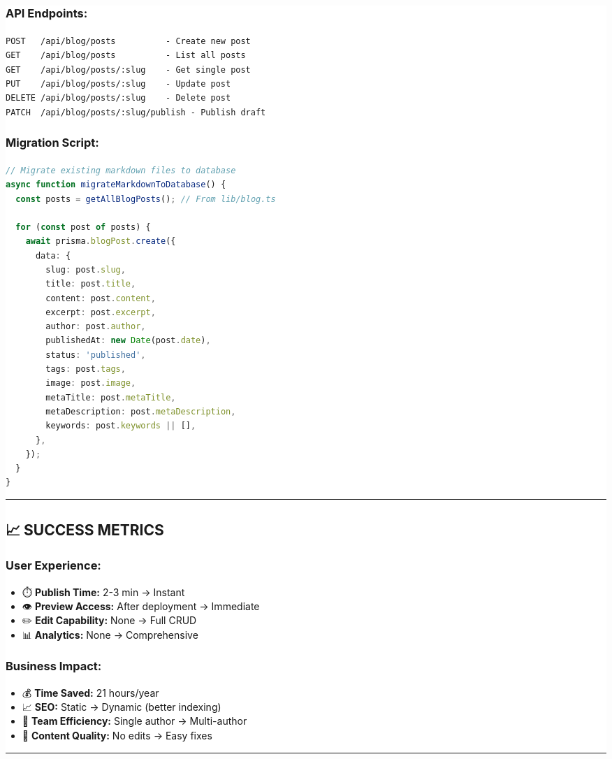 ```prisma
```

### **API Endpoints:**
```
POST   /api/blog/posts          - Create new post
GET    /api/blog/posts          - List all posts
GET    /api/blog/posts/:slug    - Get single post
PUT    /api/blog/posts/:slug    - Update post
DELETE /api/blog/posts/:slug    - Delete post
PATCH  /api/blog/posts/:slug/publish - Publish draft
```

### **Migration Script:**
```typescript
// Migrate existing markdown files to database
async function migrateMarkdownToDatabase() {
  const posts = getAllBlogPosts(); // From lib/blog.ts
  
  for (const post of posts) {
    await prisma.blogPost.create({
      data: {
        slug: post.slug,
        title: post.title,
        content: post.content,
        excerpt: post.excerpt,
        author: post.author,
        publishedAt: new Date(post.date),
        status: 'published',
        tags: post.tags,
        image: post.image,
        metaTitle: post.metaTitle,
        metaDescription: post.metaDescription,
        keywords: post.keywords || [],
      },
    });
  }
}
```

---

## 📈 SUCCESS METRICS

### **User Experience:**
- ⏱️ **Publish Time:** 2-3 min → Instant
- 👁️ **Preview Access:** After deployment → Immediate
- ✏️ **Edit Capability:** None → Full CRUD
- 📊 **Analytics:** None → Comprehensive

### **Business Impact:**
- 💰 **Time Saved:** 21 hours/year
- 📈 **SEO:** Static → Dynamic (better indexing)
- 👥 **Team Efficiency:** Single author → Multi-author
- 🎯 **Content Quality:** No edits → Easy fixes

---